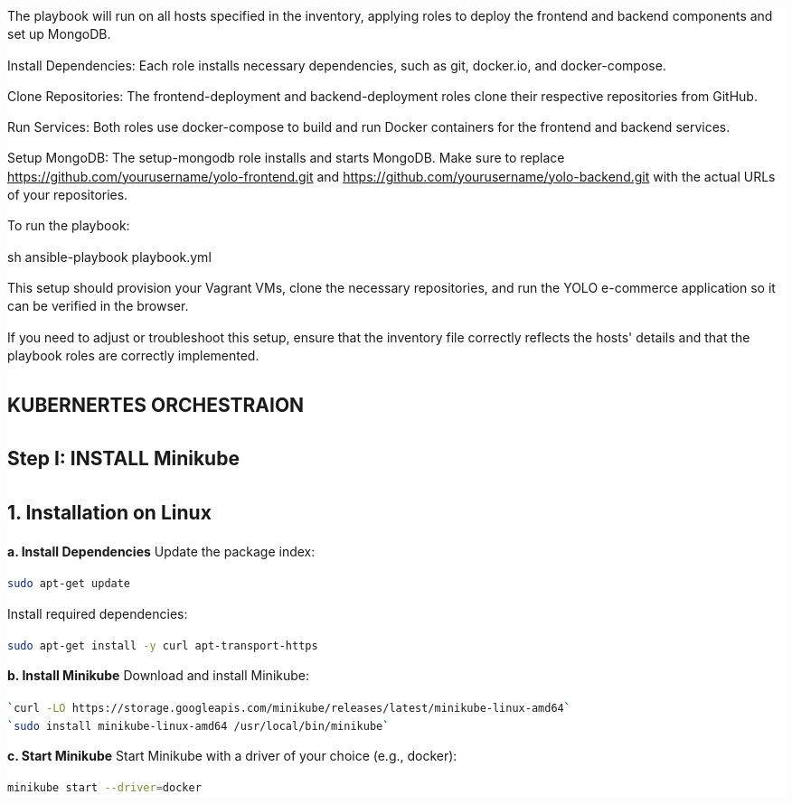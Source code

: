 The playbook will run on all hosts specified in the inventory, applying roles to deploy the frontend and backend components and set up MongoDB.

Install Dependencies: Each role installs necessary dependencies, such as git, docker.io, and docker-compose.

Clone Repositories: The frontend-deployment and backend-deployment roles clone their respective repositories from GitHub.

Run Services: Both roles use docker-compose to build and run Docker containers for the frontend and backend services.

Setup MongoDB: The setup-mongodb role installs and starts MongoDB.
Make sure to replace https://github.com/yourusername/yolo-frontend.git and https://github.com/yourusername/yolo-backend.git with the actual URLs of your repositories.

To run the playbook:

sh
ansible-playbook playbook.yml

This setup should provision your Vagrant VMs, clone the necessary repositories, and run the YOLO e-commerce application so it can be verified in the browser.

If you need to adjust or troubleshoot this setup, ensure that the inventory file correctly reflects the hosts' details and that the playbook roles are correctly implemented.

####

## KUBERNERTES ORCHESTRAION

## Step I: INSTALL Minikube

## 1. Installation on Linux
**a. Install Dependencies**
Update the package index:

```bash
sudo apt-get update
```

Install required dependencies:

```bash
sudo apt-get install -y curl apt-transport-https
```

**b. Install Minikube**
Download and install Minikube:
``` bash
`curl -LO https://storage.googleapis.com/minikube/releases/latest/minikube-linux-amd64`
`sudo install minikube-linux-amd64 /usr/local/bin/minikube`
```

**c. Start Minikube**
Start Minikube with a driver of your choice (e.g., docker):
```bash
minikube start --driver=docker
```
